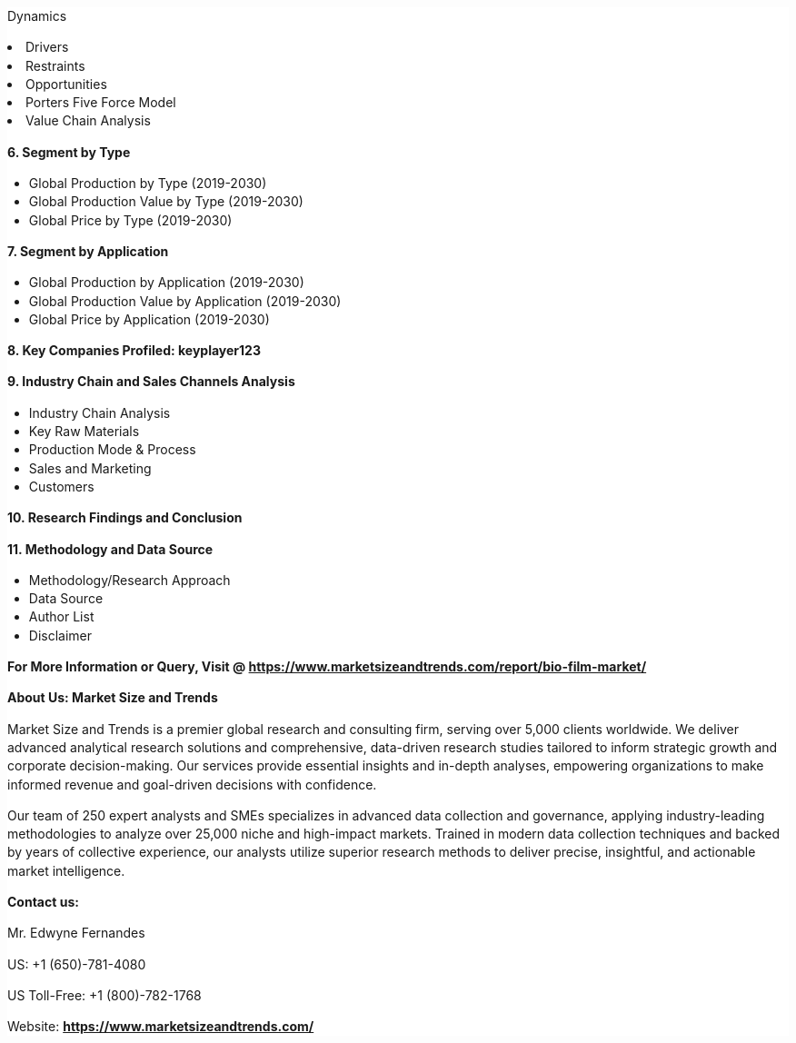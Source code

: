Dynamics</li><li>Drivers</li><li>Restraints</li><li>Opportunities</li><li>Porters Five Force Model</li><li>Value Chain Analysis&nbsp;</li></ul><p><strong>6. Segment by Type</strong></p><ul><li>Global Production by Type (2019-2030)</li><li>Global Production Value by Type (2019-2030)</li><li>Global Price by Type (2019-2030)</li></ul><p><strong>7. Segment by Application</strong></p><ul><li>Global Production by Application (2019-2030)</li><li>Global Production Value by Application (2019-2030)</li><li>Global Price by Application (2019-2030)</li></ul><p><strong>8. Key Companies Profiled: keyplayer123</strong></p><p><strong>9. Industry Chain and Sales Channels Analysis</strong></p><ul><li>Industry Chain Analysis</li><li>Key Raw Materials</li><li>Production Mode &amp; Process</li><li>Sales and Marketing</li><li>Customers</li></ul><p><strong>10. Research Findings and Conclusion</strong></p><p><strong>11. Methodology and Data Source</strong></p><ul><li>Methodology/Research Approach</li><li>Data Source</li><li>Author List</li><li>Disclaimer</li></ul></p><p><strong>For More Information or Query, Visit @ <a href="https://www.marketsizeandtrends.com/report/bio-film-market/">https://www.marketsizeandtrends.com/report/bio-film-market/</a></strong></p><p><strong>About Us: Market Size and Trends</strong></p><p>Market Size and Trends is a premier global research and consulting firm, serving over 5,000 clients worldwide. We deliver advanced analytical research solutions and comprehensive, data-driven research studies tailored to inform strategic growth and corporate decision-making. Our services provide essential insights and in-depth analyses, empowering organizations to make informed revenue and goal-driven decisions with confidence.</p><p>Our team of 250 expert analysts and SMEs specializes in advanced data collection and governance, applying industry-leading methodologies to analyze over 25,000 niche and high-impact markets. Trained in modern data collection techniques and backed by years of collective experience, our analysts utilize superior research methods to deliver precise, insightful, and actionable market intelligence.</p><p><strong>Contact us:</strong></p><p>Mr. Edwyne Fernandes</p><p>US: +1 (650)-781-4080</p><p>US Toll-Free: +1 (800)-782-1768</p><p>Website: <strong><a href="https://www.marketsizeandtrends.com/">https://www.marketsizeandtrends.com/</a></strong></p>
